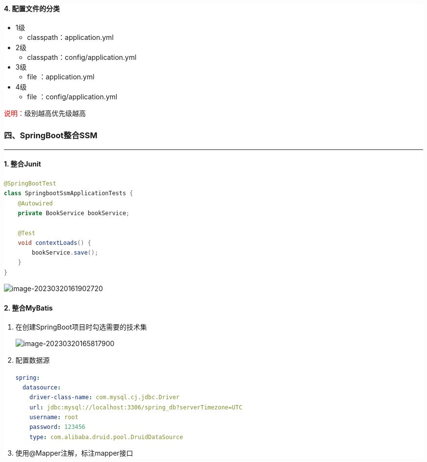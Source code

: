 #### 4. 配置文件的分类

- 1级
  - classpath：application.yml
- 2级
  - classpath：config/application.yml
- 3级
  - file ：application.yml
- 4级
  - file ：config/application.yml

<a style="color:red">说明：</a>级别越高优先级越高



### 四、SpringBoot整合SSM

---

#### 1. 整合Junit

```java
@SpringBootTest
class SpringbootSsmApplicationTests {
    @Autowired
    private BookService bookService;

    @Test
    void contextLoads() {
        bookService.save();
    }
}
```

![image-20230320161902720](https://img2023.cnblogs.com/blog/2854528/202303/2854528-20230320170121624-84003027.png)

#### 2. 整合MyBatis

1. 在创建SpringBoot项目时勾选需要的技术集

   ![image-20230320165817900](https://img2023.cnblogs.com/blog/2854528/202303/2854528-20230320170121021-1686661742.png)

2. 配置数据源

   ```yaml
   spring:
     datasource:
       driver-class-name: com.mysql.cj.jdbc.Driver
       url: jdbc:mysql://localhost:3306/spring_db?serverTimezone=UTC
       username: root
       password: 123456
       type: com.alibaba.druid.pool.DruidDataSource
   ```

3. 使用@Mapper注解，标注mapper接口
